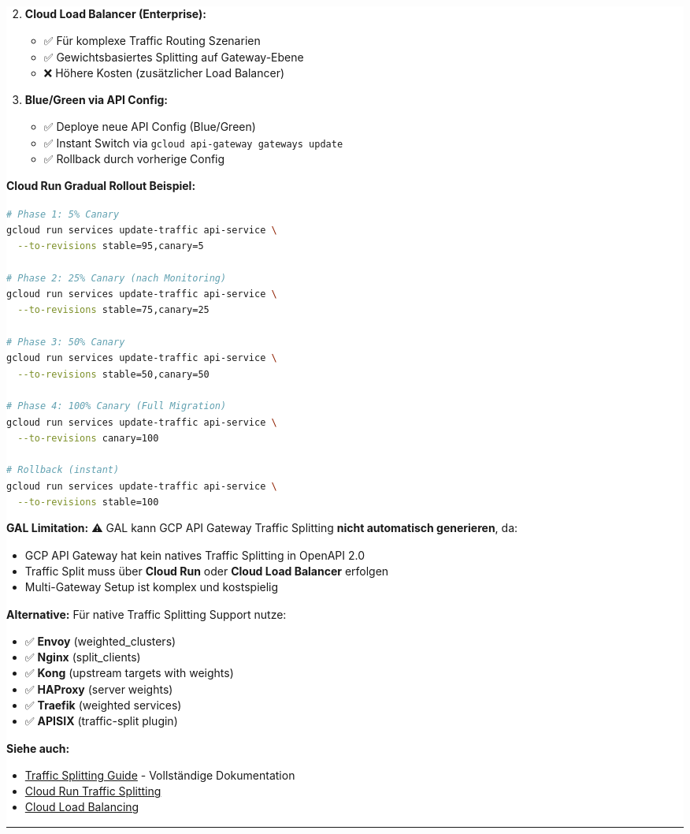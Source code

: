 2. **Cloud Load Balancer (Enterprise):**
   - ✅ Für komplexe Traffic Routing Szenarien
   - ✅ Gewichtsbasiertes Splitting auf Gateway-Ebene
   - ❌ Höhere Kosten (zusätzlicher Load Balancer)

3. **Blue/Green via API Config:**
   - ✅ Deploye neue API Config (Blue/Green)
   - ✅ Instant Switch via `gcloud api-gateway gateways update`
   - ✅ Rollback durch vorherige Config

**Cloud Run Gradual Rollout Beispiel:**
```bash
# Phase 1: 5% Canary
gcloud run services update-traffic api-service \
  --to-revisions stable=95,canary=5

# Phase 2: 25% Canary (nach Monitoring)
gcloud run services update-traffic api-service \
  --to-revisions stable=75,canary=25

# Phase 3: 50% Canary
gcloud run services update-traffic api-service \
  --to-revisions stable=50,canary=50

# Phase 4: 100% Canary (Full Migration)
gcloud run services update-traffic api-service \
  --to-revisions canary=100

# Rollback (instant)
gcloud run services update-traffic api-service \
  --to-revisions stable=100
```

**GAL Limitation:**
⚠️ GAL kann GCP API Gateway Traffic Splitting **nicht automatisch generieren**, da:
- GCP API Gateway hat kein natives Traffic Splitting in OpenAPI 2.0
- Traffic Split muss über **Cloud Run** oder **Cloud Load Balancer** erfolgen
- Multi-Gateway Setup ist komplex und kostspielig

**Alternative:**
Für native Traffic Splitting Support nutze:
- ✅ **Envoy** (weighted_clusters)
- ✅ **Nginx** (split_clients)
- ✅ **Kong** (upstream targets with weights)
- ✅ **HAProxy** (server weights)
- ✅ **Traefik** (weighted services)
- ✅ **APISIX** (traffic-split plugin)

**Siehe auch:**
- [Traffic Splitting Guide](TRAFFIC_SPLITTING.md) - Vollständige Dokumentation
- [Cloud Run Traffic Splitting](https://cloud.google.com/run/docs/rollouts-rollbacks-traffic-migration)
- [Cloud Load Balancing](https://cloud.google.com/load-balancing/docs/https/weighted-load-balancing)

---